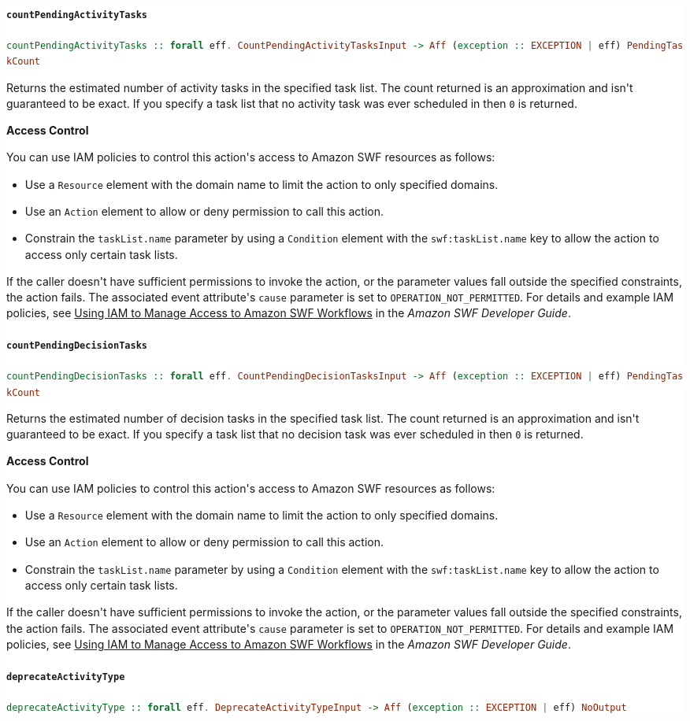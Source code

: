 #### `countPendingActivityTasks`

``` purescript
countPendingActivityTasks :: forall eff. CountPendingActivityTasksInput -> Aff (exception :: EXCEPTION | eff) PendingTaskCount
```

<p>Returns the estimated number of activity tasks in the specified task list. The count returned is an approximation and isn't guaranteed to be exact. If you specify a task list that no activity task was ever scheduled in then <code>0</code> is returned.</p> <p> <b>Access Control</b> </p> <p>You can use IAM policies to control this action's access to Amazon SWF resources as follows:</p> <ul> <li> <p>Use a <code>Resource</code> element with the domain name to limit the action to only specified domains.</p> </li> <li> <p>Use an <code>Action</code> element to allow or deny permission to call this action.</p> </li> <li> <p>Constrain the <code>taskList.name</code> parameter by using a <code>Condition</code> element with the <code>swf:taskList.name</code> key to allow the action to access only certain task lists.</p> </li> </ul> <p>If the caller doesn't have sufficient permissions to invoke the action, or the parameter values fall outside the specified constraints, the action fails. The associated event attribute's <code>cause</code> parameter is set to <code>OPERATION_NOT_PERMITTED</code>. For details and example IAM policies, see <a href="http://docs.aws.amazon.com/amazonswf/latest/developerguide/swf-dev-iam.html">Using IAM to Manage Access to Amazon SWF Workflows</a> in the <i>Amazon SWF Developer Guide</i>.</p>

#### `countPendingDecisionTasks`

``` purescript
countPendingDecisionTasks :: forall eff. CountPendingDecisionTasksInput -> Aff (exception :: EXCEPTION | eff) PendingTaskCount
```

<p>Returns the estimated number of decision tasks in the specified task list. The count returned is an approximation and isn't guaranteed to be exact. If you specify a task list that no decision task was ever scheduled in then <code>0</code> is returned.</p> <p> <b>Access Control</b> </p> <p>You can use IAM policies to control this action's access to Amazon SWF resources as follows:</p> <ul> <li> <p>Use a <code>Resource</code> element with the domain name to limit the action to only specified domains.</p> </li> <li> <p>Use an <code>Action</code> element to allow or deny permission to call this action.</p> </li> <li> <p>Constrain the <code>taskList.name</code> parameter by using a <code>Condition</code> element with the <code>swf:taskList.name</code> key to allow the action to access only certain task lists.</p> </li> </ul> <p>If the caller doesn't have sufficient permissions to invoke the action, or the parameter values fall outside the specified constraints, the action fails. The associated event attribute's <code>cause</code> parameter is set to <code>OPERATION_NOT_PERMITTED</code>. For details and example IAM policies, see <a href="http://docs.aws.amazon.com/amazonswf/latest/developerguide/swf-dev-iam.html">Using IAM to Manage Access to Amazon SWF Workflows</a> in the <i>Amazon SWF Developer Guide</i>.</p>

#### `deprecateActivityType`

``` purescript
deprecateActivityType :: forall eff. DeprecateActivityTypeInput -> Aff (exception :: EXCEPTION | eff) NoOutput
```

